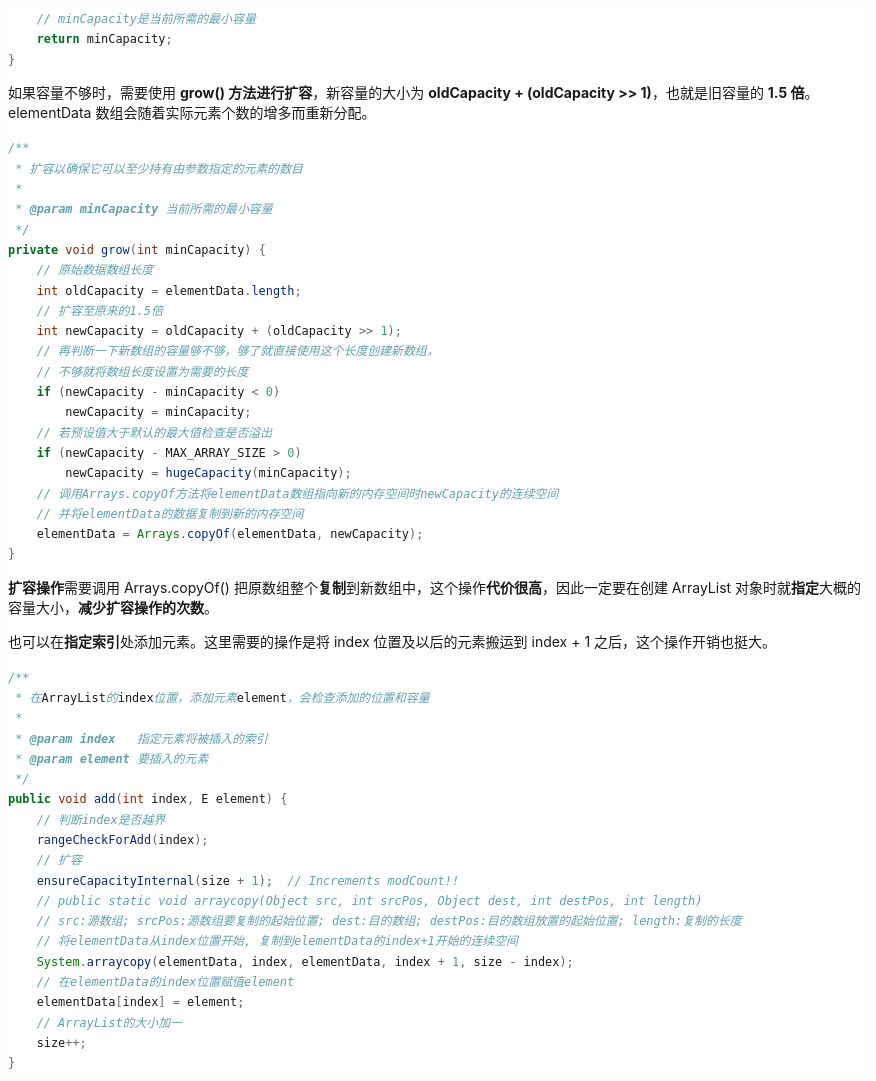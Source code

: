```java
    // minCapacity是当前所需的最小容量
    return minCapacity;
}
```

如果容量不够时，需要使用 **grow() 方法进行扩容**，新容量的大小为 **oldCapacity + (oldCapacity >> 1)**，也就是旧容量的 **1.5 倍**。elementData 数组会随着实际元素个数的增多而重新分配。

```java
/**
 * 扩容以确保它可以至少持有由参数指定的元素的数目
 *
 * @param minCapacity 当前所需的最小容量
 */
private void grow(int minCapacity) {
    // 原始数据数组长度
    int oldCapacity = elementData.length;
    // 扩容至原来的1.5倍
    int newCapacity = oldCapacity + (oldCapacity >> 1);
    // 再判断一下新数组的容量够不够，够了就直接使用这个长度创建新数组，
    // 不够就将数组长度设置为需要的长度
    if (newCapacity - minCapacity < 0)
        newCapacity = minCapacity;
    // 若预设值大于默认的最大值检查是否溢出
    if (newCapacity - MAX_ARRAY_SIZE > 0)
        newCapacity = hugeCapacity(minCapacity);
    // 调用Arrays.copyOf方法将elementData数组指向新的内存空间时newCapacity的连续空间
    // 并将elementData的数据复制到新的内存空间
    elementData = Arrays.copyOf(elementData, newCapacity);
}
```

**扩容操作**需要调用 Arrays.copyOf() 把原数组整个**复制**到新数组中，这个操作**代价很高**，因此一定要在创建 ArrayList 对象时就**指定**大概的容量大小，**减少扩容操作的次数**。

也可以在**指定索引**处添加元素。这里需要的操作是将 index 位置及以后的元素搬运到 index + 1 之后，这个操作开销也挺大。

```java
/**
 * 在ArrayList的index位置，添加元素element，会检查添加的位置和容量
 *
 * @param index   指定元素将被插入的索引
 * @param element 要插入的元素
 */
public void add(int index, E element) {
    // 判断index是否越界
    rangeCheckForAdd(index);
    // 扩容
    ensureCapacityInternal(size + 1);  // Increments modCount!!
    // public static void arraycopy(Object src, int srcPos, Object dest, int destPos, int length)
    // src:源数组; srcPos:源数组要复制的起始位置; dest:目的数组; destPos:目的数组放置的起始位置; length:复制的长度
    // 将elementData从index位置开始, 复制到elementData的index+1开始的连续空间
    System.arraycopy(elementData, index, elementData, index + 1, size - index);
    // 在elementData的index位置赋值element
    elementData[index] = element;
    // ArrayList的大小加一
    size++;
}
```

